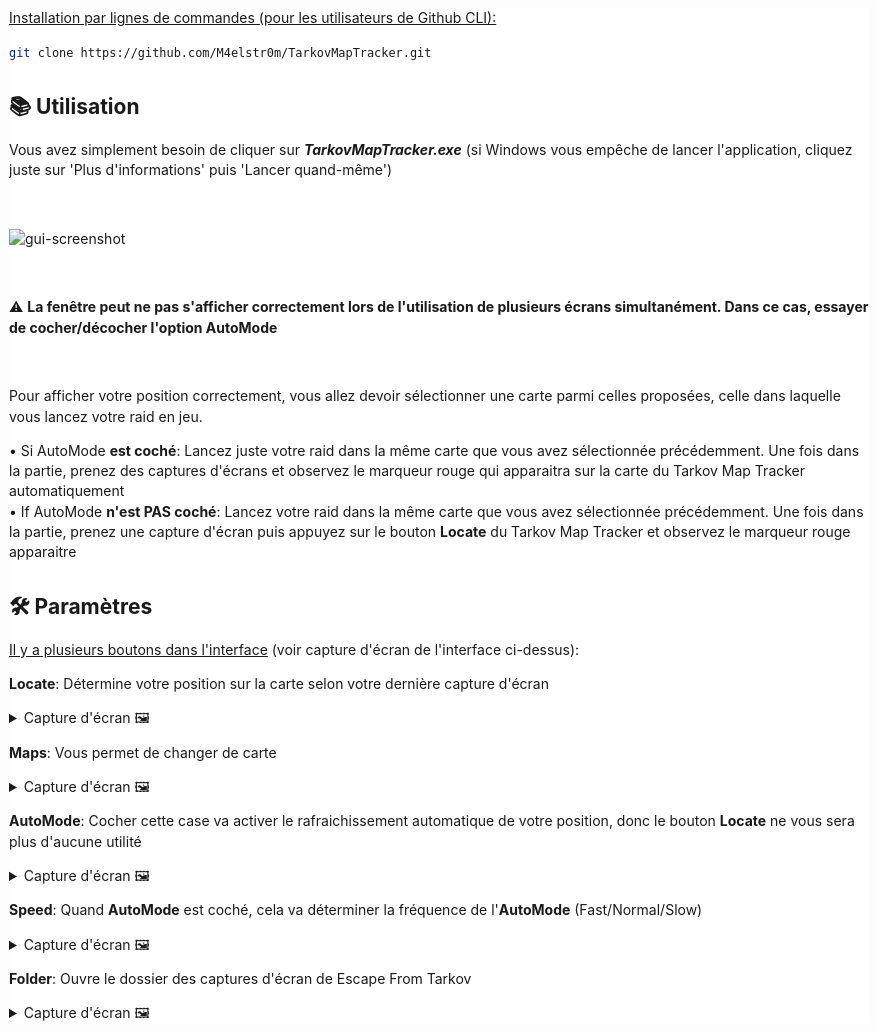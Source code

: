 <ins>Installation par lignes de commandes (pour les utilisateurs de Github CLI):</ins>
```bash
git clone https://github.com/M4elstr0m/TarkovMapTracker.git
```

## 📚 Utilisation
Vous avez simplement besoin de cliquer sur ***TarkovMapTracker.exe*** (si Windows vous empêche de lancer l'application, cliquez juste sur 'Plus d'informations' puis 'Lancer quand-même')

<br>

![gui-screenshot](https://github.com/user-attachments/assets/b7ae7639-9fee-4337-b123-d8bb016d479e)


<br>

⚠️ **La fenêtre peut ne pas s'afficher correctement lors de l'utilisation de plusieurs écrans simultanément. Dans ce cas, essayer de cocher/décocher l'option AutoMode**

<br>

Pour afficher votre position correctement, vous allez devoir sélectionner une carte parmi celles proposées, celle dans laquelle vous lancez votre raid en jeu.

• Si AutoMode **est coché**: Lancez juste votre raid dans la même carte que vous avez sélectionnée précédemment. Une fois dans la partie, prenez des captures d'écrans et observez le marqueur rouge qui apparaitra sur la carte du Tarkov Map Tracker automatiquement<br>
• If AutoMode **n'est PAS coché**: Lancez votre raid dans la même carte que vous avez sélectionnée précédemment. Une fois dans la partie, prenez une capture d'écran puis appuyez sur le bouton **Locate** du Tarkov Map Tracker et observez le marqueur rouge apparaitre<br>

## 🛠️ Paramètres

<ins>Il y a plusieurs boutons dans l'interface</ins> (voir capture d'écran de l'interface ci-dessus):

**Locate**: Détermine votre position sur la carte selon votre dernière capture d'écran<br>

<details><summary>Capture d'écran 🖼️</summary></details>


**Maps**: Vous permet de changer de carte<br>

<details><summary>Capture d'écran 🖼️</summary></details>

**AutoMode**: Cocher cette case va activer le rafraichissement automatique de votre position, donc le bouton **Locate** ne vous sera plus d'aucune utilité<br>

<details><summary>Capture d'écran 🖼️</summary></details>

**Speed**: Quand **AutoMode** est coché, cela va déterminer la fréquence de l'**AutoMode** (Fast/Normal/Slow)<br>

<details><summary>Capture d'écran 🖼️</summary></details>

**Folder**: Ouvre le dossier des captures d'écran de Escape From Tarkov<br>

<details><summary>Capture d'écran 🖼️</summary></details>
